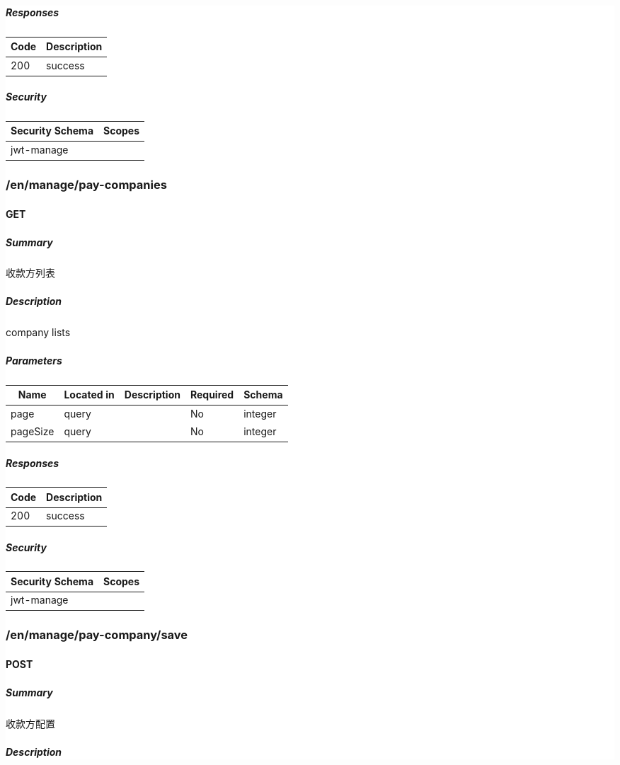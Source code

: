 ##### Responses

| Code | Description |
| ---- | ----------- |
| 200 | success |

##### Security

| Security Schema | Scopes |
| --- | --- |
| jwt-manage | |

### /en/manage/pay-companies

#### GET
##### Summary

收款方列表

##### Description

company lists

##### Parameters

| Name | Located in | Description | Required | Schema |
| ---- | ---------- | ----------- | -------- | ---- |
| page | query |  | No | integer |
| pageSize | query |  | No | integer |

##### Responses

| Code | Description |
| ---- | ----------- |
| 200 | success |

##### Security

| Security Schema | Scopes |
| --- | --- |
| jwt-manage | |

### /en/manage/pay-company/save

#### POST
##### Summary

收款方配置

##### Description
